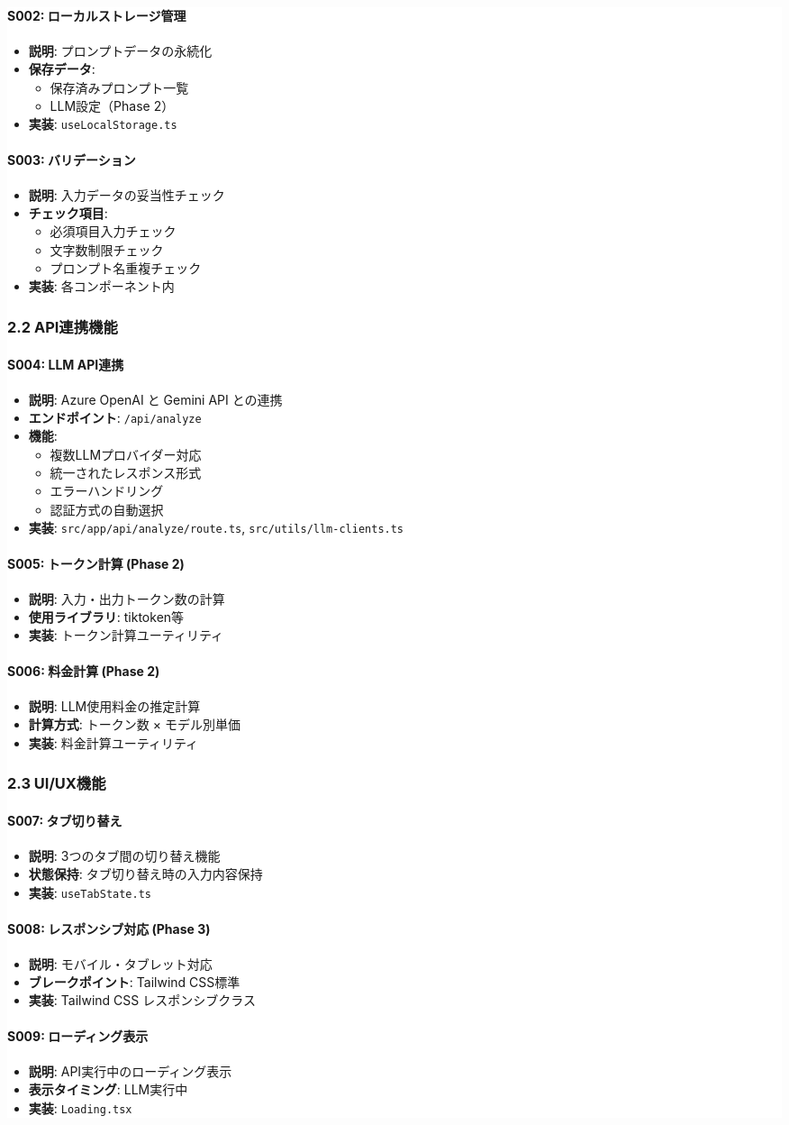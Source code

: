 #### S002: ローカルストレージ管理
- **説明**: プロンプトデータの永続化
- **保存データ**: 
  - 保存済みプロンプト一覧
  - LLM設定（Phase 2）
- **実装**: `useLocalStorage.ts`

#### S003: バリデーション
- **説明**: 入力データの妥当性チェック
- **チェック項目**: 
  - 必須項目入力チェック
  - 文字数制限チェック
  - プロンプト名重複チェック
- **実装**: 各コンポーネント内

### 2.2 API連携機能
#### S004: LLM API連携
- **説明**: Azure OpenAI と Gemini API との連携
- **エンドポイント**: `/api/analyze`
- **機能**: 
  - 複数LLMプロバイダー対応
  - 統一されたレスポンス形式
  - エラーハンドリング
  - 認証方式の自動選択
- **実装**: `src/app/api/analyze/route.ts`, `src/utils/llm-clients.ts`

#### S005: トークン計算 (Phase 2)
- **説明**: 入力・出力トークン数の計算
- **使用ライブラリ**: tiktoken等
- **実装**: トークン計算ユーティリティ

#### S006: 料金計算 (Phase 2)
- **説明**: LLM使用料金の推定計算
- **計算方式**: トークン数 × モデル別単価
- **実装**: 料金計算ユーティリティ

### 2.3 UI/UX機能
#### S007: タブ切り替え
- **説明**: 3つのタブ間の切り替え機能
- **状態保持**: タブ切り替え時の入力内容保持
- **実装**: `useTabState.ts`

#### S008: レスポンシブ対応 (Phase 3)
- **説明**: モバイル・タブレット対応
- **ブレークポイント**: Tailwind CSS標準
- **実装**: Tailwind CSS レスポンシブクラス

#### S009: ローディング表示
- **説明**: API実行中のローディング表示
- **表示タイミング**: LLM実行中
- **実装**: `Loading.tsx`
